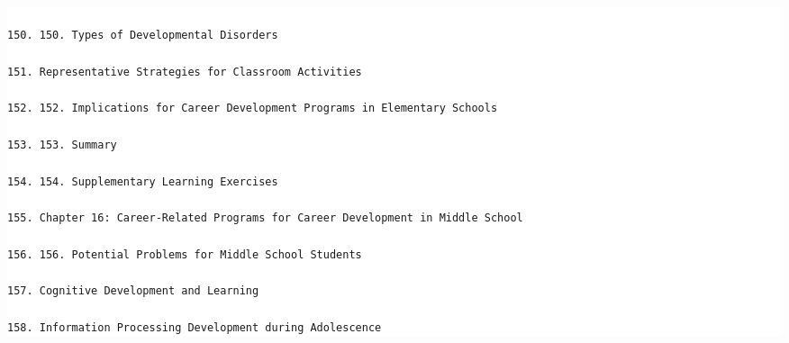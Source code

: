                                                                                                                                                                                                                                                                                                                                                                                                                                                                                                                                                                                          150. 150. Types of Developmental Disorders
                                                                                                                                                                                                                                                                                                                                                                                                                                                                                                                                                                                         151. Representative Strategies for Classroom Activities
                                                                                                                                                                                                                                                                                                                                                                                                                                                                                                                                                                                         152. 152. Implications for Career Development Programs in Elementary Schools
                                                                                                                                                                                                                                                                                                                                                                                                                                                                                                                                                                                              153. 153. Summary
                                                                                                                                                                                                                                                                                                                                                                                                                                                                                                                                                                                                   154. 154. Supplementary Learning Exercises
                                                                                                                                                                                                                                                                                                                                                                                                                                                                                                                                                                                                   155. Chapter 16: Career-Related Programs for Career Development in Middle School
                                                                                                                                                                                                                                                                                                                                                                                                                                                                                                                                                                                                   156. 156. Potential Problems for Middle School Students
                                                                                                                                                                                                                                                                                                                                                                                                                                                                                                                                                                                                   157. Cognitive Development and Learning
                                                                                                                                                                                                                                                                                                                                                                                                                                                                                                                                                                                                   158. Information Processing Development during Adolescence